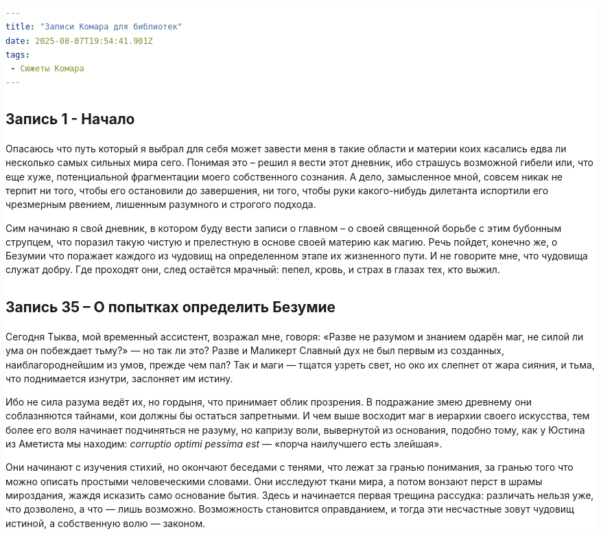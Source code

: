 ```yaml
---
title: "Записи Комара для библиотек"
date: 2025-08-07T19:54:41.901Z
tags:
 - Сюжеты Комара
---
```


Запись 1 - Начало
-----------------

Опасаюсь что путь который я выбрал для себя может завести меня в такие
области и материи коих касались едва ли несколько самых сильных мира
сего. Понимая это – решил я вести этот дневник, ибо страшусь возможной
гибели или, что еще хуже, потенциальной фрагментации моего собственного
сознания. А дело, замысленное мной, совсем никак не терпит ни того,
чтобы его остановили до завершения, ни того, чтобы руки какого-нибудь
дилетанта испортили его чрезмерным рвением, лишенным разумного и
строгого подхода.

Сим начинаю я свой дневник, в котором буду вести записи о главном – о
своей священной борьбе с этим бубонным струпцем, что поразил такую
чистую и прелестную в основе своей материю как магию. Речь пойдет,
конечно же, о Безумии что поражает каждого из чудовищ на определенном
этапе их жизненного пути. И не говорите мне, что чудовища служат добру.
Где проходят они, след остаётся мрачный: пепел, кровь, и страх в глазах
тех, кто выжил.

Запись 35 – О попытках определить Безумие
-----------------------------------------

Сегодня Тыква, мой временный ассистент, возражал мне, говоря: «Разве не
разумом и знанием одарён маг, не силой ли ума он побеждает тьму?» — но
так ли это? Разве и Маликерт Славный дух не был первым из созданных,
наиблагороднейшим из умов, прежде чем пал? Так и маги — тщатся узреть
свет, но око их слепнет от жара сияния, и тьма, что поднимается изнутри,
заслоняет им истину.

Ибо не сила разума ведёт их, но гордыня, что принимает облик прозрения.
В подражание змею древнему они соблазняются тайнами, кои должны бы
остаться запретными. И чем выше восходит маг в иерархии своего
искусства, тем более его воля начинает подчиняться не разуму, но капризу
воли, вывернутой из основания, подобно тому, как у Юстина из Аметиста мы
находим: *corruptio optimi pessima est* — «порча наилучшего есть
злейшая».

Они начинают с изучения стихий, но окончают беседами с тенями, что лежат
за гранью понимания, за гранью того что можно описать простыми
человеческими словами. Они исследуют ткани мира, а потом вонзают перст в
шрамы мироздания, жаждя исказить само основание бытия. Здесь и
начинается первая трещина рассудка: различать нельзя уже, что дозволено,
а что — лишь возможно. Возможность становится оправданием, и тогда эти
несчастные зовут чудовищ истиной, а собственную волю — законом.

